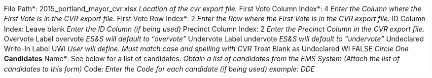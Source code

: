 </tr>
<tr class="odd">
<th colspan="2">File Path*:</th>
<th colspan="3">2015_portland_mayor_cvr.xlsx</th>
<th colspan="3"><em>Location of the cvr export file.</em></th>
</tr>
<tr class="header">
<th colspan="2">First Vote Column Index*:</th>
<th colspan="3">4</th>
<th colspan="3"><em>Enter the Column where the First Vote is in the CVR
export file.</em></th>
</tr>
<tr class="odd">
<th colspan="2">First Vote Row Index*:</th>
<th colspan="3">2</th>
<th colspan="3"><em>Enter the Row where the First Vote is in the CVR
export file.</em></th>
</tr>
<tr class="header">
<th colspan="2">ID Column Index:</th>
<th colspan="3">Leave blank</th>
<th colspan="3"><em>Enter the ID Column (if being used)</em></th>
</tr>
<tr class="odd">
<th colspan="2">Precinct Column Index:</th>
<th colspan="3">2</th>
<th colspan="3"><em>Enter the Precinct Column in the CVR export
file.</em></th>
</tr>
<tr class="header">
<th colspan="2">Overvote Label</th>
<th colspan="3">overvote</th>
<th colspan="3"><em>ES&amp;S will default to “overvote”</em></th>
</tr>
<tr class="odd">
<th colspan="2">Undervote Label</th>
<th colspan="3">undervote</th>
<th colspan="3"><em>ES&amp;S will default to “undervote”</em></th>
</tr>
<tr class="header">
<th colspan="2">Undeclared Write-In Label</th>
<th colspan="3">UWI</th>
<th colspan="3"><em>User will define. Must match case and spelling with
CVR</em></th>
</tr>
<tr class="odd">
<th colspan="2">Treat Blank as Undeclared WI</th>
<th colspan="3">FALSE</th>
<th colspan="3"><em>Circle One</em></th>
</tr>
<tr class="header">
<th colspan="8"><strong>Candidates</strong></th>
</tr>
<tr class="odd">
<th>Name*:</th>
<th colspan="2">See below for a list of candidates.</th>
<th colspan="5"><em>Obtain a list of candidates from the EMS System
(Attach the list of candidates to this form)</em></th>
</tr>
<tr class="header">
<th>Code:</th>
<th colspan="2"></th>
<th colspan="5"><em>Enter the Code for each candidate (if being used)
example: DDE</em></th>